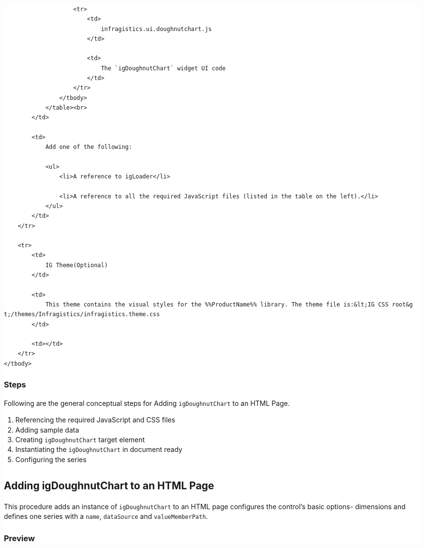 						<tr>
							<td>
								infragistics.ui.doughnutchart.js
							</td>

							<td>
								The `igDoughnutChart` widget UI code
							</td>
						</tr>
					</tbody>
				</table><br>
			</td>

			<td>
				Add one of the following:

				<ul>
					<li>A reference to igLoader</li>

					<li>A reference to all the required JavaScript files (listed in the table on the left).</li>
				</ul>
			</td>
		</tr>

		<tr>
			<td>
				IG Theme(Optional)
			</td>

			<td>
				This theme contains the visual styles for the %%ProductName%% library. The theme file is:&lt;IG CSS root&gt;/themes/Infragistics/infragistics.theme.css
			</td>

			<td></td>
		</tr>
	</tbody>
</table>

### <a id="overview-steps"></a>Steps
Following are the general conceptual steps for Adding `igDoughnutChart` to an HTML Page.

1. Referencing the required JavaScript and CSS files
2. Adding sample data
3. Creating `igDoughnutChart` target element
4. Instantiating the `igDoughnutChart` in document ready
5. Configuring the series

## <a id="adding"></a> Adding igDoughnutChart to an HTML Page

This procedure adds an instance of `igDoughnutChart` to an HTML page configures the control’s basic options- dimensions and defines one series with a `name`, `dataSource` and `valueMemberPath`.

### <a id="adding-preview"></a> Preview
